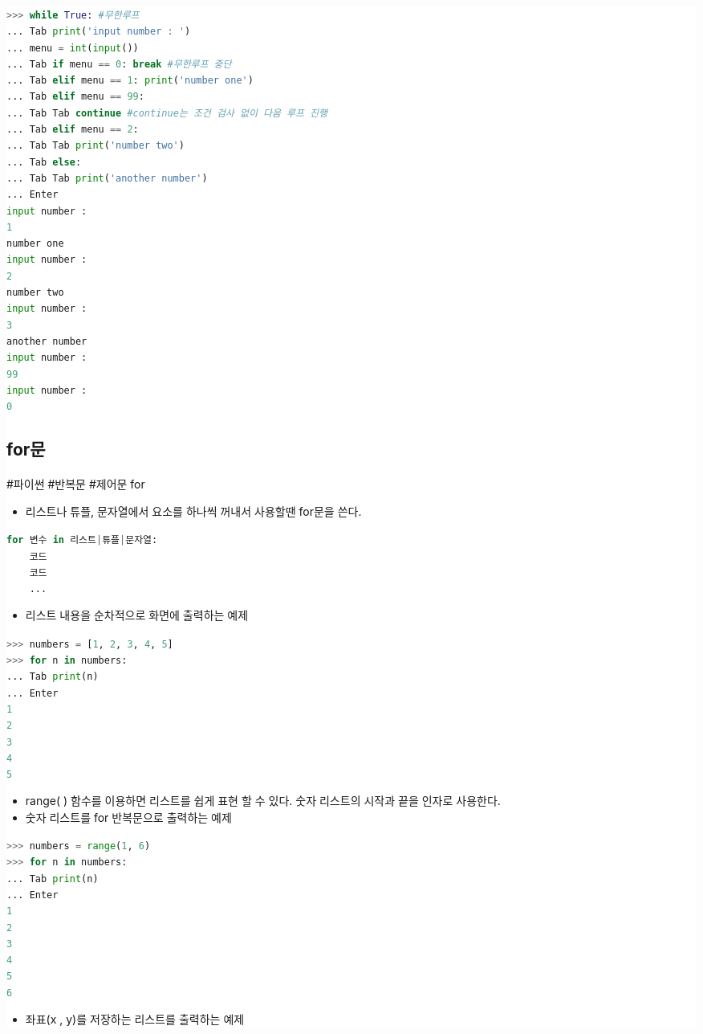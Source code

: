 ```python
>>> while True: #무한루프
... Tab print('input number : ')
... menu = int(input())
... Tab if menu == 0: break #무한루프 중단
... Tab elif menu == 1: print('number one')
... Tab elif menu == 99:
... Tab Tab continue #continue는 조건 검사 없이 다음 루프 진행
... Tab elif menu == 2:
... Tab Tab print('number two')
... Tab else:
... Tab Tab print('another number')
... Enter
input number :
1
number one
input number :
2
number two
input number :
3
another number
input number :
99
input number :
0
```

## for문
#파이썬 #반복문 #제어문 for

- 리스트나 튜플, 문자열에서 요소를 하나씩 꺼내서 사용할땐 for문을 쓴다.
```python
for 변수 in 리스트|튜플|문자열:
	코드
	코드
	...
```
- 리스트 내용을 순차적으로 화면에 출력하는 예제
```python
>>> numbers = [1, 2, 3, 4, 5]
>>> for n in numbers:
... Tab print(n)
... Enter
1
2
3
4
5
```
- range( ) 함수를 이용하면 리스트를 쉽게 표현 할 수 있다. 숫자 리스트의 시작과 끝을 인자로 사용한다.
- 숫자 리스트를 for 반복문으로 출력하는 예제
```python
>>> numbers = range(1, 6)
>>> for n in numbers:
... Tab print(n)
... Enter
1
2
3
4
5
6
```
-  좌표(x , y)를 저장하는 리스트를 출력하는 예제

[^1]: 딕셔너리 내부의 keys()함수를 이용한다
[^2]: 딕셔너리 내부의 value()함수를 이용한다
[^3]: 딕셔너리 내부의 items()함수를 이용한다
[^4]: 일반 변수랑 구별하기 위함